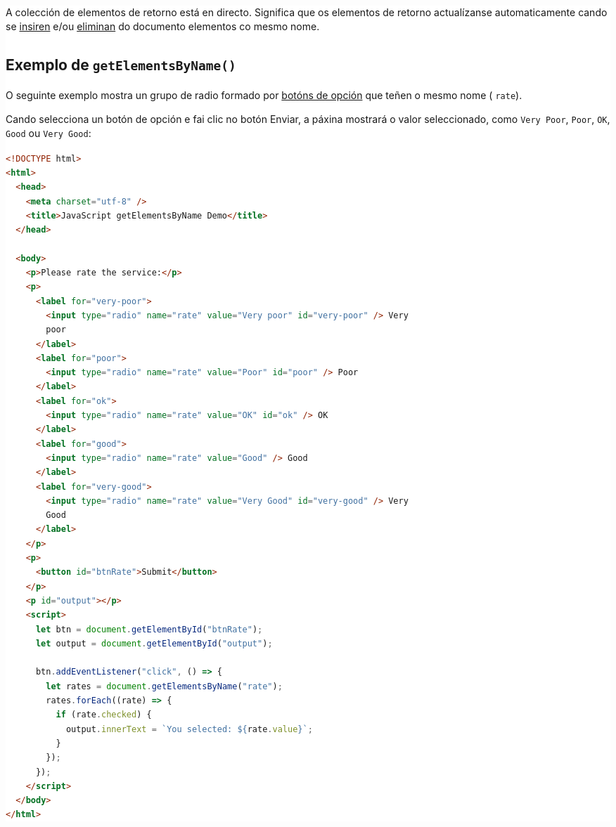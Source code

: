 A colección de elementos de retorno está en directo. Significa que os elementos de retorno actualízanse automaticamente cando se [insiren](https://www.javascripttutorial.net/dom/manipulating/insert-an-element-before-an-existing-element/) e/ou [eliminan](https://www.javascripttutorial.net/javascript-dom/javascript-removechild/) do documento elementos co mesmo nome.

## Exemplo de `getElementsByName()`

O seguinte exemplo mostra un grupo de radio formado por [botóns de opción](https://www.javascripttutorial.net/javascript-dom/javascript-radio-button/) que teñen o mesmo nome ( `rate`).

Cando selecciona un botón de opción e fai clic no botón Enviar, a páxina mostrará o valor seleccionado, como `Very Poor`, `Poor`, `OK`, `Good` ou `Very Good`:

```html
<!DOCTYPE html>
<html>
  <head>
    <meta charset="utf-8" />
    <title>JavaScript getElementsByName Demo</title>
  </head>

  <body>
    <p>Please rate the service:</p>
    <p>
      <label for="very-poor">
        <input type="radio" name="rate" value="Very poor" id="very-poor" /> Very
        poor
      </label>
      <label for="poor">
        <input type="radio" name="rate" value="Poor" id="poor" /> Poor
      </label>
      <label for="ok">
        <input type="radio" name="rate" value="OK" id="ok" /> OK
      </label>
      <label for="good">
        <input type="radio" name="rate" value="Good" /> Good
      </label>
      <label for="very-good">
        <input type="radio" name="rate" value="Very Good" id="very-good" /> Very
        Good
      </label>
    </p>
    <p>
      <button id="btnRate">Submit</button>
    </p>
    <p id="output"></p>
    <script>
      let btn = document.getElementById("btnRate");
      let output = document.getElementById("output");

      btn.addEventListener("click", () => {
        let rates = document.getElementsByName("rate");
        rates.forEach((rate) => {
          if (rate.checked) {
            output.innerText = `You selected: ${rate.value}`;
          }
        });
      });
    </script>
  </body>
</html>
```
